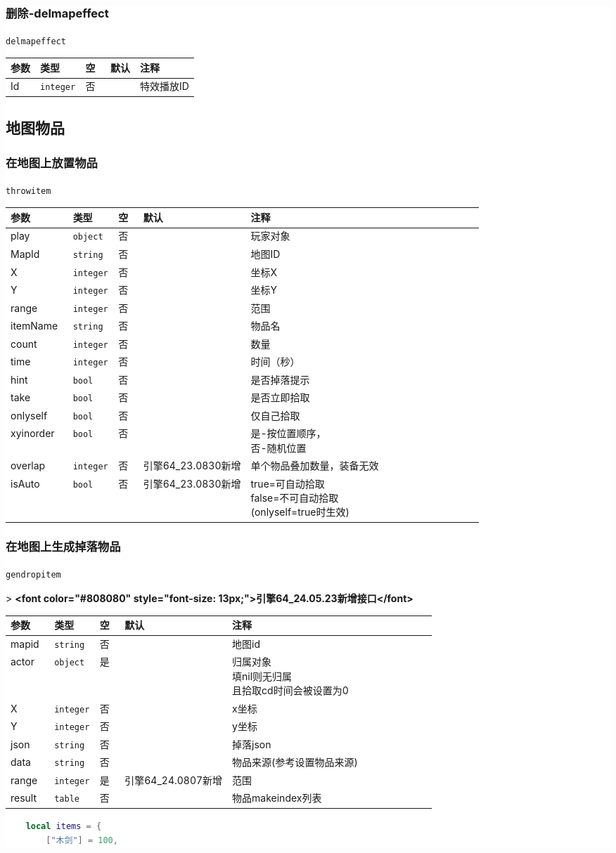 ### 删除-delmapeffect
`delmapeffect`

| 参数 | 类型      | 空   | 默认 | 注释       |
| :--- | :-------- | :--- | :--- | :--------- |
| Id   | `integer` | 否   |      | 特效播放ID |

## 地图物品

### 在地图上放置物品

`throwitem`

| 参数      | 类型      | 空   | 默认               | 注释                                                           |
| :-------- | :-------- | :--- | :----------------- | :------------------------------------------------------------- |
| play      | `object`  | 否   |                    | 玩家对象                                                       |
| MapId     | `string`  | 否   |                    | 地图ID                                                         |
| X         | `integer` | 否   |                    | 坐标X                                                          |
| Y         | `integer` | 否   |                    | 坐标Y                                                          |
| range     | `integer` | 否   |                    | 范围                                                           |
| itemName  | `string`  | 否   |                    | 物品名                                                         |
| count     | `integer` | 否   |                    | 数量                                                           |
| time      | `integer` | 否   |                    | 时间（秒）                                                     |
| hint      | `bool`    | 否   |                    | 是否掉落提示                                                   |
| take      | `bool`    | 否   |                    | 是否立即拾取                                                   |
| onlyself  | `bool`    | 否   |                    | 仅自己拾取                                                     |
| xyinorder | `bool`    | 否   |                    | 是-按位置顺序，<br />否-随机位置                                 |
| overlap   | `integer` | 否   | 引擎64_23.0830新增 | 单个物品叠加数量，装备无效                                     |
| isAuto    | `bool`    | 否   | 引擎64_23.0830新增 | true=可自动拾取<br />false=不可自动拾取<br />(onlyself=true时生效) |

### 在地图上生成掉落物品

`gendropitem`

&gt; **&lt;font color="#808080" style="font-size: 13px;"&gt;引擎64_24.05.23新增接口&lt;/font&gt;**

| 参数   | 类型      | 空   | 默认               | 注释                                                 |
| :----- | :-------- | :--- | :----------------- | :--------------------------------------------------- |
| mapid  | `string`  | 否   |                    | 地图id                                               |
| actor  | `object`  | 是   |                    | 归属对象<br />填nil则无归属<br />且拾取cd时间会被设置为0 |
| X      | `integer` | 否   |                    | x坐标                                                |
| Y      | `integer` | 否   |                    | y坐标                                                |
| json   | `string`  | 否   |                    | 掉落json                                             |
| data   | `string`  | 否   |                    | 物品来源(参考设置物品来源)                           |
| range  | `integer` | 是   | 引擎64_24.0807新增 | 范围                                                 |
| result | `table`   | 否   |                    | 物品makeindex列表                                    |
```lua
    local items = {
        ["木剑"] = 100,
```